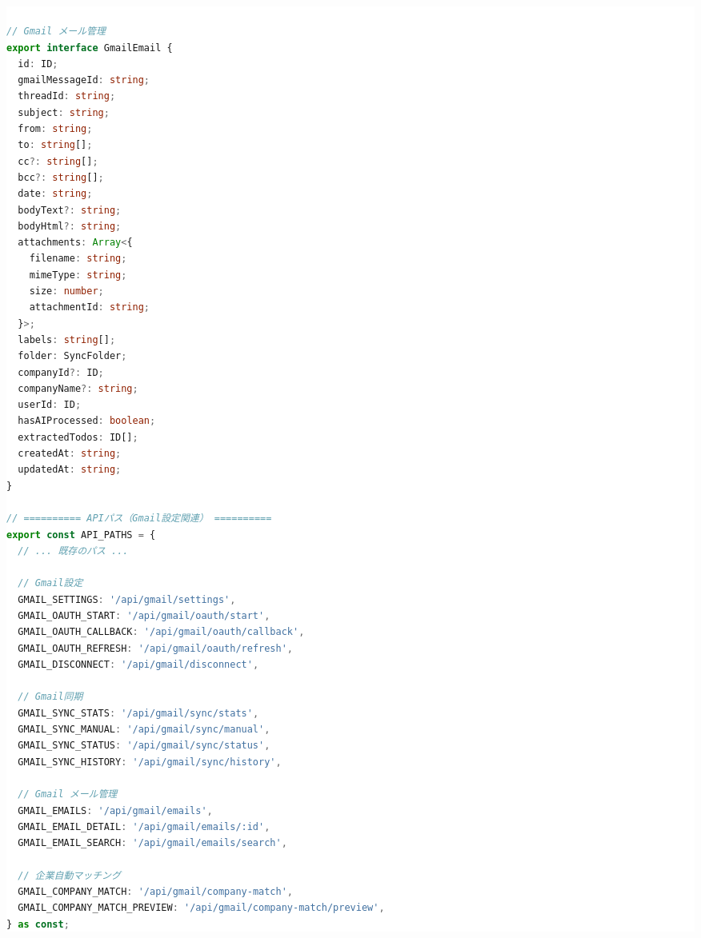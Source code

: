 ```typescript

// Gmail メール管理
export interface GmailEmail {
  id: ID;
  gmailMessageId: string;
  threadId: string;
  subject: string;
  from: string;
  to: string[];
  cc?: string[];
  bcc?: string[];
  date: string;
  bodyText?: string;
  bodyHtml?: string;
  attachments: Array<{
    filename: string;
    mimeType: string;
    size: number;
    attachmentId: string;
  }>;
  labels: string[];
  folder: SyncFolder;
  companyId?: ID;
  companyName?: string;
  userId: ID;
  hasAIProcessed: boolean;
  extractedTodos: ID[];
  createdAt: string;
  updatedAt: string;
}

// ========== APIパス（Gmail設定関連） ==========
export const API_PATHS = {
  // ... 既存のパス ...
  
  // Gmail設定
  GMAIL_SETTINGS: '/api/gmail/settings',
  GMAIL_OAUTH_START: '/api/gmail/oauth/start',
  GMAIL_OAUTH_CALLBACK: '/api/gmail/oauth/callback',
  GMAIL_OAUTH_REFRESH: '/api/gmail/oauth/refresh',
  GMAIL_DISCONNECT: '/api/gmail/disconnect',
  
  // Gmail同期
  GMAIL_SYNC_STATS: '/api/gmail/sync/stats',
  GMAIL_SYNC_MANUAL: '/api/gmail/sync/manual',
  GMAIL_SYNC_STATUS: '/api/gmail/sync/status',
  GMAIL_SYNC_HISTORY: '/api/gmail/sync/history',
  
  // Gmail メール管理
  GMAIL_EMAILS: '/api/gmail/emails',
  GMAIL_EMAIL_DETAIL: '/api/gmail/emails/:id',
  GMAIL_EMAIL_SEARCH: '/api/gmail/emails/search',
  
  // 企業自動マッチング
  GMAIL_COMPANY_MATCH: '/api/gmail/company-match',
  GMAIL_COMPANY_MATCH_PREVIEW: '/api/gmail/company-match/preview',
} as const;
```
